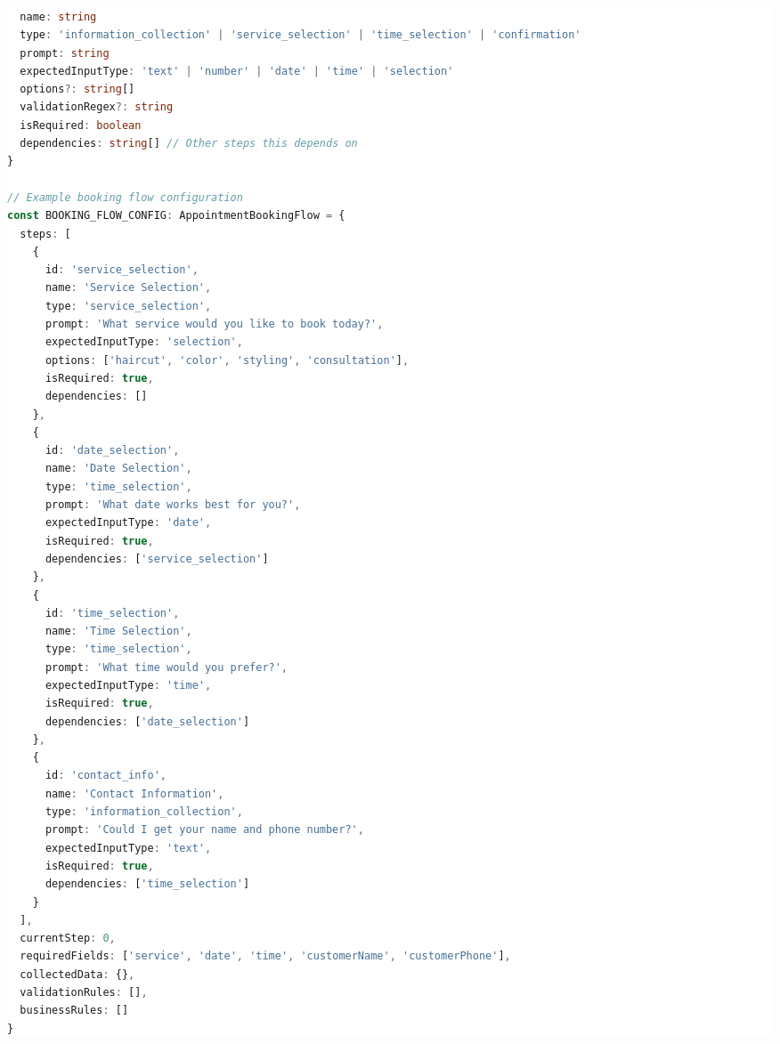 ```typescript
  name: string
  type: 'information_collection' | 'service_selection' | 'time_selection' | 'confirmation'
  prompt: string
  expectedInputType: 'text' | 'number' | 'date' | 'time' | 'selection'
  options?: string[]
  validationRegex?: string
  isRequired: boolean
  dependencies: string[] // Other steps this depends on
}

// Example booking flow configuration
const BOOKING_FLOW_CONFIG: AppointmentBookingFlow = {
  steps: [
    {
      id: 'service_selection',
      name: 'Service Selection',
      type: 'service_selection',
      prompt: 'What service would you like to book today?',
      expectedInputType: 'selection',
      options: ['haircut', 'color', 'styling', 'consultation'],
      isRequired: true,
      dependencies: []
    },
    {
      id: 'date_selection',
      name: 'Date Selection',
      type: 'time_selection',
      prompt: 'What date works best for you?',
      expectedInputType: 'date',
      isRequired: true,
      dependencies: ['service_selection']
    },
    {
      id: 'time_selection',
      name: 'Time Selection', 
      type: 'time_selection',
      prompt: 'What time would you prefer?',
      expectedInputType: 'time',
      isRequired: true,
      dependencies: ['date_selection']
    },
    {
      id: 'contact_info',
      name: 'Contact Information',
      type: 'information_collection',
      prompt: 'Could I get your name and phone number?',
      expectedInputType: 'text',
      isRequired: true,
      dependencies: ['time_selection']
    }
  ],
  currentStep: 0,
  requiredFields: ['service', 'date', 'time', 'customerName', 'customerPhone'],
  collectedData: {},
  validationRules: [],
  businessRules: []
}
```
